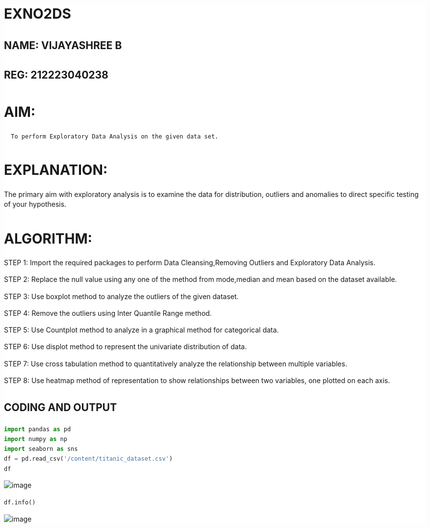 # EXNO2DS
## NAME: VIJAYASHREE B
## REG: 212223040238
# AIM:
      To perform Exploratory Data Analysis on the given data set.
      
# EXPLANATION:
  The primary aim with exploratory analysis is to examine the data for distribution, outliers and anomalies to direct specific testing of your hypothesis.
  
# ALGORITHM:
STEP 1: Import the required packages to perform Data Cleansing,Removing Outliers and Exploratory Data Analysis.

STEP 2: Replace the null value using any one of the method from mode,median and mean based on the dataset available.

STEP 3: Use boxplot method to analyze the outliers of the given dataset.

STEP 4: Remove the outliers using Inter Quantile Range method.

STEP 5: Use Countplot method to analyze in a graphical method for categorical data.

STEP 6: Use displot method to represent the univariate distribution of data.

STEP 7: Use cross tabulation method to quantitatively analyze the relationship between multiple variables.

STEP 8: Use heatmap method of representation to show relationships between two variables, one plotted on each axis.

## CODING AND OUTPUT
```py
import pandas as pd
import numpy as np
import seaborn as sns
df = pd.read_csv('/content/titanic_dataset.csv')
df
```
<img width="1300" height="476" alt="image" src="https://github.com/user-attachments/assets/730ccb65-e54d-4ce9-a6a4-802336515d34" />


```py
df.info()
```
<img width="380" height="380" alt="image" src="https://github.com/user-attachments/assets/f7f43c75-01d1-41e0-8116-3b00ca8815eb" />
